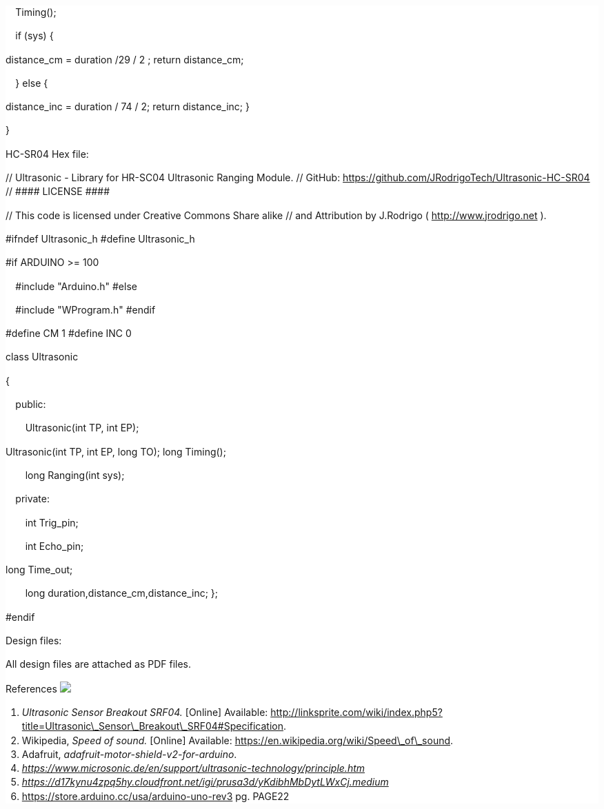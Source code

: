 `  `Timing(); 

`  `if (sys) { 

distance\_cm = duration /29 / 2 ; return distance\_cm; 

`  `} else { 

distance\_inc = duration / 74 / 2; return distance\_inc; } 

}

HC-SR04 Hex file: 

// Ultrasonic - Library for HR-SC04 Ultrasonic Ranging Module. // GitHub: https://github.com/JRodrigoTech/Ultrasonic-HC-SR04 // #### LICENSE #### 

// This code is licensed under Creative Commons Share alike  // and Attribution by J.Rodrigo ( http://www.jrodrigo.net ). 

#ifndef Ultrasonic\_h #define Ultrasonic\_h 

#if ARDUINO >= 100 

`  `#include "Arduino.h" #else 

`  `#include "WProgram.h" #endif 

#define CM 1 #define INC 0 

class Ultrasonic 

{ 

`  `public: 

`    `Ultrasonic(int TP, int EP); 

Ultrasonic(int TP, int EP, long TO);     long Timing(); 

`    `long Ranging(int sys); 

`  `private: 

`    `int Trig\_pin; 

`    `int Echo\_pin; 

long Time\_out; 

`    `long duration,distance\_cm,distance\_inc; }; 

#endif

Design files: 

All design files are attached as PDF files. 

References ![](Ultrasonic\_Sensor\_SS2018.002.png)

1. *Ultrasonic Sensor Breakout SRF04.* [Online] Available: http://linksprite.com/wiki/index.php5?title=Ultrasonic\_Sensor\_Breakout\_SRF04#Specification. 
1. Wikipedia, *Speed of sound.* [Online] Available: https://en.wikipedia.org/wiki/Speed\_of\_sound. 
1. Adafruit, *adafruit-motor-shield-v2-for-arduino*. 
1. [*https://www.microsonic.de/en/support/ultrasonic-technology/principle.htm* ](https://www.microsonic.de/en/support/ultrasonic-technology/principle.htm)
1. *https://d17kynu4zpq5hy.cloudfront.net/igi/prusa3d/yKdibhMbDytLWxCj.medium*  
1. https://store.arduino.cc/usa/arduino-uno-rev3 
pg. PAGE22
